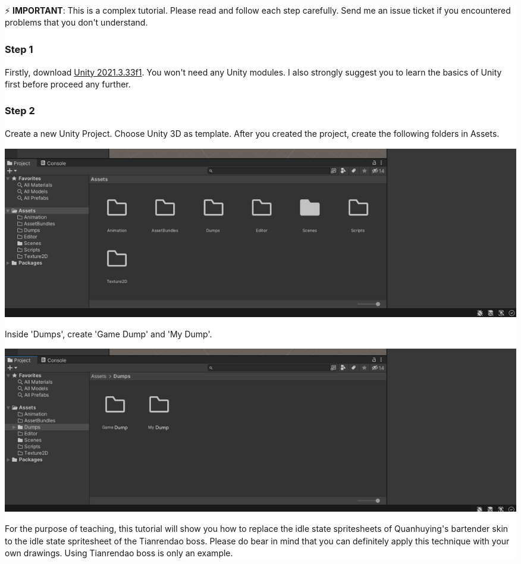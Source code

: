 ⚡ **IMPORTANT**: This is a complex tutorial. Please read and follow each step 
carefully. Send me an issue ticket if you encountered problems that you don't
understand.

### Step 1
Firstly, download [Unity 2021.3.33f1](https://unity.com/releases/editor/whats-new/2021.3.33).
You won't need any Unity modules. I also strongly suggest you to learn the basics
of Unity first before proceed any further.

### Step 2
Create a new Unity Project. Choose Unity 3D as template. After you created the
project, create the following folders in Assets.

![unity_create_project](/images/advanced/unity_create_project.png)

Inside 'Dumps', create 'Game Dump' and 'My Dump'.

![dumps_folders](/images/advanced/dumps_folders.png)

For the purpose of teaching, this tutorial will show you how to replace the idle
state spritesheets of Quanhuying's bartender skin to the idle state spritesheet of
the Tianrendao boss. Please do bear in mind that you can definitely apply this technique 
with your own drawings. Using Tianrendao boss is only an example.
